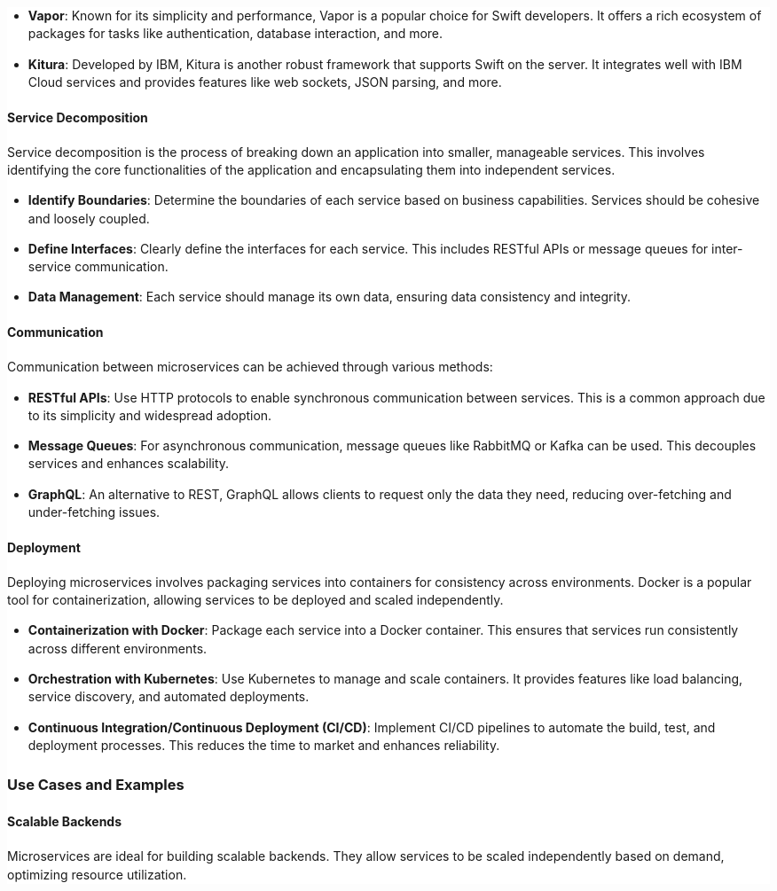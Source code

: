- **Vapor**: Known for its simplicity and performance, Vapor is a popular choice for Swift developers. It offers a rich ecosystem of packages for tasks like authentication, database interaction, and more.

- **Kitura**: Developed by IBM, Kitura is another robust framework that supports Swift on the server. It integrates well with IBM Cloud services and provides features like web sockets, JSON parsing, and more.

#### Service Decomposition

Service decomposition is the process of breaking down an application into smaller, manageable services. This involves identifying the core functionalities of the application and encapsulating them into independent services.

- **Identify Boundaries**: Determine the boundaries of each service based on business capabilities. Services should be cohesive and loosely coupled.

- **Define Interfaces**: Clearly define the interfaces for each service. This includes RESTful APIs or message queues for inter-service communication.

- **Data Management**: Each service should manage its own data, ensuring data consistency and integrity.

#### Communication

Communication between microservices can be achieved through various methods:

- **RESTful APIs**: Use HTTP protocols to enable synchronous communication between services. This is a common approach due to its simplicity and widespread adoption.

- **Message Queues**: For asynchronous communication, message queues like RabbitMQ or Kafka can be used. This decouples services and enhances scalability.

- **GraphQL**: An alternative to REST, GraphQL allows clients to request only the data they need, reducing over-fetching and under-fetching issues.

#### Deployment

Deploying microservices involves packaging services into containers for consistency across environments. Docker is a popular tool for containerization, allowing services to be deployed and scaled independently.

- **Containerization with Docker**: Package each service into a Docker container. This ensures that services run consistently across different environments.

- **Orchestration with Kubernetes**: Use Kubernetes to manage and scale containers. It provides features like load balancing, service discovery, and automated deployments.

- **Continuous Integration/Continuous Deployment (CI/CD)**: Implement CI/CD pipelines to automate the build, test, and deployment processes. This reduces the time to market and enhances reliability.

### Use Cases and Examples

#### Scalable Backends

Microservices are ideal for building scalable backends. They allow services to be scaled independently based on demand, optimizing resource utilization.

